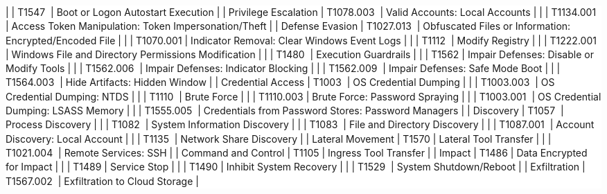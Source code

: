 |  | T1547  | Boot or Logon Autostart Execution |
| Privilege Escalation | T1078.003  | Valid Accounts: Local Accounts |
|  | T1134.001  | Access Token Manipulation: Token Impersonation/Theft |
| Defense Evasion | T1027.013  | Obfuscated Files or Information: Encrypted/Encoded File |
|  | T1070.001 | Indicator Removal: Clear Windows Event Logs |
|  | T1112  | Modify Registry |
|  | T1222.001  | Windows File and Directory Permissions Modification |
|  | T1480  | Execution Guardrails |
|  | T1562 | Impair Defenses: Disable or Modify Tools |
|  | T1562.006  | Impair Defenses: Indicator Blocking |
|  | T1562.009  | Impair Defenses: Safe Mode Boot |
|  | T1564.003  | Hide Artifacts: Hidden Window |
| Credential Access | T1003  | OS Credential Dumping |
|  | T1003.003  | OS Credential Dumping: NTDS |
|  | T1110  | Brute Force |
|  | T1110.003 | Brute Force: Password Spraying |
|  | T1003.001  | OS Credential Dumping: LSASS Memory |
|  | T1555.005  | Credentials from Password Stores: Password Managers |
| Discovery | T1057  | Process Discovery |
|  | T1082  | System Information Discovery |
|  | T1083  | File and Directory Discovery |
|  | T1087.001  | Account Discovery: Local Account |
|  | T1135  | Network Share Discovery |
| Lateral Movement  | T1570 | Lateral Tool Transfer |
|  | T1021.004  | Remote Services: SSH |
| Command and Control | T1105 | Ingress Tool Transfer |
| Impact | T1486 | Data Encrypted for Impact |
|  | T1489 | Service Stop |
|  | T1490 | Inhibit System Recovery |
|  | T1529  | System Shutdown/Reboot |
| Exfiltration | T1567.002  | Exfiltration to Cloud Storage |
